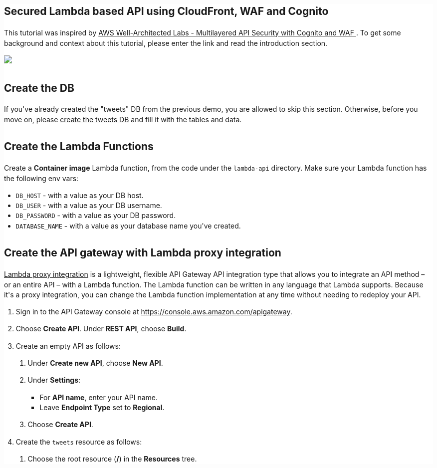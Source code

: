 ## Secured Lambda based API using CloudFront, WAF and Cognito

This tutorial was inspired by [AWS Well-Architected Labs - Multilayered API Security with Cognito and WAF ](https://www.wellarchitectedlabs.com/security/300_labs/300_multilayered_api_security_with_cognito_and_waf/).
To get some background and context about this tutorial, please enter the link and read the introduction section.  

![][aws_api-lambda-1]

## Create the DB 

If you've already created the "tweets" DB from the previous demo, you are allowed to skip this section. Otherwise, before you move on, please [create the tweets DB](aws_rds.md#provision-postgres-using-rds) and fill it with the tables and data.  

## Create the Lambda Functions

Create a **Container image** Lambda function, from the code under the `lambda-api` directory. 
Make sure your Lambda function has the following env vars:
 - `DB_HOST` - with a value as your DB host.
 - `DB_USER` - with a value as your DB username.
 - `DB_PASSWORD` - with a value as your DB password.
 - `DATABASE_NAME` - with a value as your database name you've created.

## Create the API gateway with Lambda proxy integration 

[Lambda proxy integration](https://docs.aws.amazon.com/apigateway/latest/developerguide/set-up-lambda-proxy-integrations.html) is a lightweight, flexible API Gateway API integration type that allows you to integrate an API method – or an entire API – with a Lambda function.
The Lambda function can be written in any language that Lambda supports.
Because it's a proxy integration, you can change the Lambda function implementation at any time without needing to redeploy your API.

1. Sign in to the API Gateway console at [https://console\.aws\.amazon\.com/apigateway](https://console.aws.amazon.com/apigateway).

2. Choose **Create API**\. Under **REST API**, choose **Build**\.

3. Create an empty API as follows:

   1. Under **Create new API**, choose **New API**\.

   1. Under **Settings**:
      + For **API name**, enter your API name\.
      + Leave **Endpoint Type** set to **Regional**\.

   1. Choose **Create API**\.

4. Create the `tweets` resource as follows:

   1. Choose the root resource \(**/**\) in the **Resources** tree\.


[aws_api-lambda-1]: https://exit-zero-academy.github.io/DevOpsTheHardWayAssets/img/aws_api-lambda-1.png
[aws_api-lambda-2]: https://exit-zero-academy.github.io/DevOpsTheHardWayAssets/img/aws_api-lambda-2.png